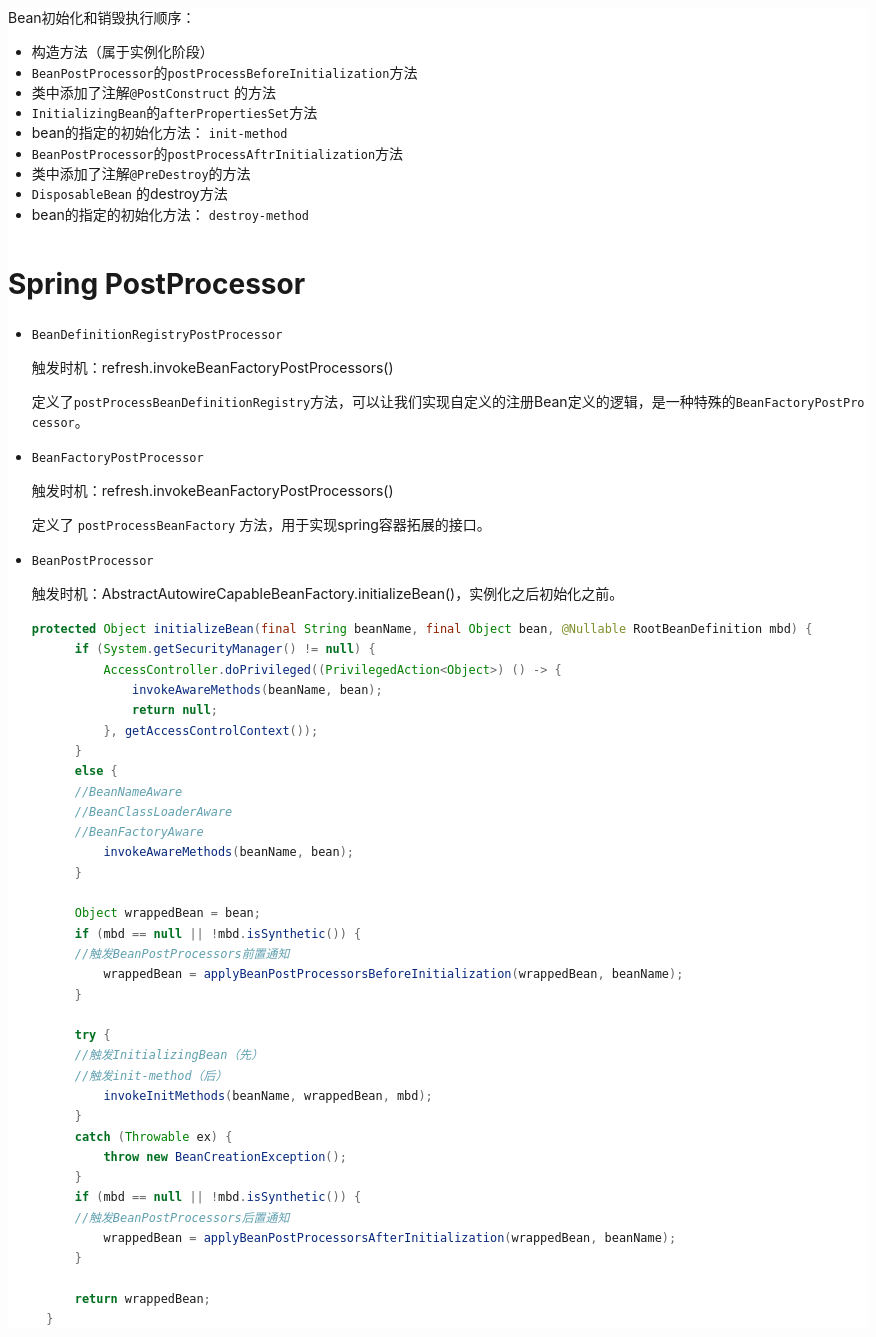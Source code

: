 Bean初始化和销毁执行顺序：

* 构造方法（属于实例化阶段）
* `BeanPostProcessor`的`postProcessBeforeInitialization`方法
* 类中添加了注解`@PostConstruct` 的方法
* `InitializingBean`的`afterPropertiesSet`方法
* bean的指定的初始化方法： `init-method`
* `BeanPostProcessor`的`postProcessAftrInitialization`方法
* 类中添加了注解`@PreDestroy`的方法
* `DisposableBean` 的destroy方法
* bean的指定的初始化方法： `destroy-method`

# Spring PostProcessor

* `BeanDefinitionRegistryPostProcessor`

  触发时机：refresh.invokeBeanFactoryPostProcessors()

  定义了`postProcessBeanDefinitionRegistry`方法，可以让我们实现自定义的注册Bean定义的逻辑，是一种特殊的`BeanFactoryPostProcessor`。

* `BeanFactoryPostProcessor`

  触发时机：refresh.invokeBeanFactoryPostProcessors()

  定义了 `postProcessBeanFactory` 方法，用于实现spring容器拓展的接口。

* `BeanPostProcessor`

  触发时机：AbstractAutowireCapableBeanFactory.initializeBean()，实例化之后初始化之前。

  ```java
  protected Object initializeBean(final String beanName, final Object bean, @Nullable RootBeanDefinition mbd) {
  		if (System.getSecurityManager() != null) {
  			AccessController.doPrivileged((PrivilegedAction<Object>) () -> {
  				invokeAwareMethods(beanName, bean);
  				return null;
  			}, getAccessControlContext());
  		}
  		else {
        //BeanNameAware
        //BeanClassLoaderAware
        //BeanFactoryAware
  			invokeAwareMethods(beanName, bean);
  		}
  
  		Object wrappedBean = bean;
  		if (mbd == null || !mbd.isSynthetic()) {
        //触发BeanPostProcessors前置通知
  			wrappedBean = applyBeanPostProcessorsBeforeInitialization(wrappedBean, beanName);
  		}
  
  		try {
        //触发InitializingBean（先）
        //触发init-method（后）
  			invokeInitMethods(beanName, wrappedBean, mbd);
  		}
  		catch (Throwable ex) {
  			throw new BeanCreationException();
  		}
  		if (mbd == null || !mbd.isSynthetic()) {
        //触发BeanPostProcessors后置通知
  			wrappedBean = applyBeanPostProcessorsAfterInitialization(wrappedBean, beanName);
  		}
  
  		return wrappedBean;
  	}
  ```
